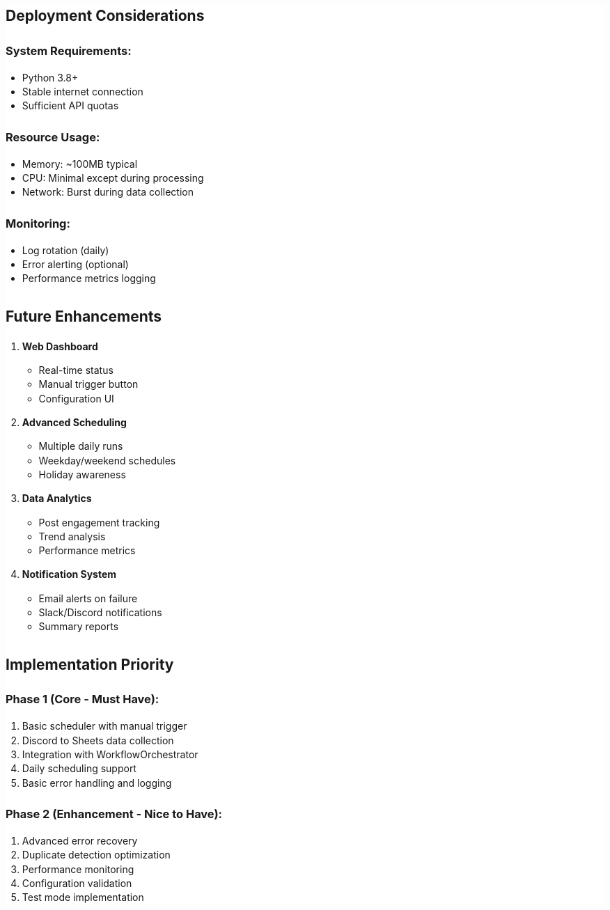 ## Deployment Considerations

### System Requirements:
- Python 3.8+
- Stable internet connection
- Sufficient API quotas

### Resource Usage:
- Memory: ~100MB typical
- CPU: Minimal except during processing
- Network: Burst during data collection

### Monitoring:
- Log rotation (daily)
- Error alerting (optional)
- Performance metrics logging

## Future Enhancements

1. **Web Dashboard**
   - Real-time status
   - Manual trigger button
   - Configuration UI

2. **Advanced Scheduling**
   - Multiple daily runs
   - Weekday/weekend schedules
   - Holiday awareness

3. **Data Analytics**
   - Post engagement tracking
   - Trend analysis
   - Performance metrics

4. **Notification System**
   - Email alerts on failure
   - Slack/Discord notifications
   - Summary reports

## Implementation Priority

### Phase 1 (Core - Must Have):
1. Basic scheduler with manual trigger
2. Discord to Sheets data collection
3. Integration with WorkflowOrchestrator
4. Daily scheduling support
5. Basic error handling and logging

### Phase 2 (Enhancement - Nice to Have):
1. Advanced error recovery
2. Duplicate detection optimization
3. Performance monitoring
4. Configuration validation
5. Test mode implementation
